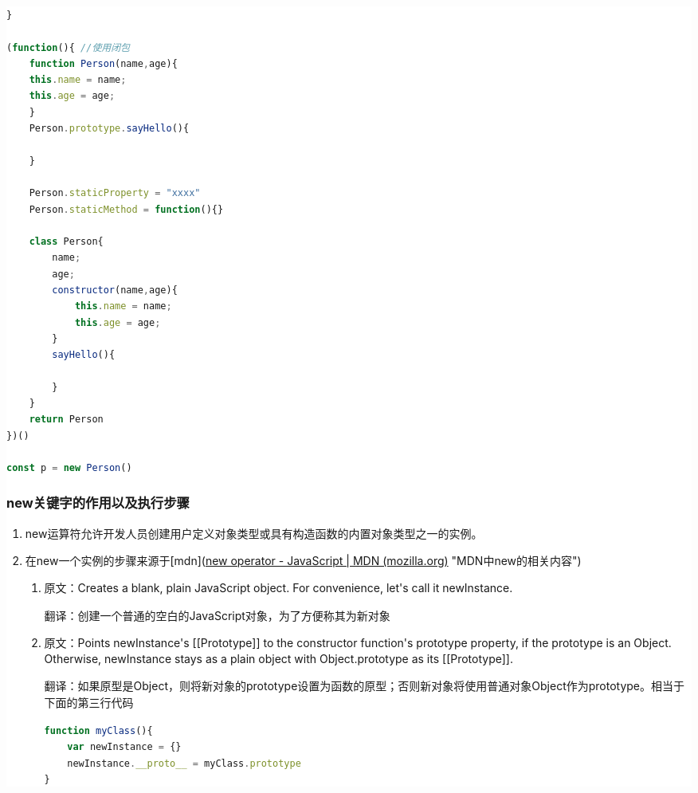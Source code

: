    ```javascript
   }
   
   (function(){	//使用闭包
       function Person(name,age){		
       this.name = name;
       this.age = age;
       }
       Person.prototype.sayHello(){		
   
       }
   
       Person.staticProperty = "xxxx"		
       Person.staticMethod = function(){}	
   
       class Person{					
           name;
           age;
           constructor(name,age){
               this.name = name;
               this.age = age;
           }
           sayHello(){
   
           }
       }
       return Person
   })()
   
   const p = new Person()
   ```

   



### new关键字的作用以及执行步骤



1. new运算符允许开发人员创建用户定义对象类型或具有构造函数的内置对象类型之一的实例。

2. 在new一个实例的步骤来源于[mdn]([new operator - JavaScript | MDN (mozilla.org)](https://developer.mozilla.org/en-US/docs/Web/JavaScript/Reference/Operators/new) "MDN中new的相关内容")

   1. 原文：Creates a blank, plain JavaScript object. For convenience, let's call it newInstance.

      翻译：创建一个普通的空白的JavaScript对象，为了方便称其为新对象

   2. 原文：Points newInstance's [[Prototype]] to the constructor function's prototype property, if the prototype is an Object. Otherwise, newInstance stays as a plain object with Object.prototype as its [[Prototype]].

      翻译：如果原型是Object，则将新对象的prototype设置为函数的原型；否则新对象将使用普通对象Object作为prototype。相当于下面的第三行代码

      ```javascript
      function myClass(){
          var newInstance = {}
          newInstance.__proto__ = myClass.prototype
      }
      ```
